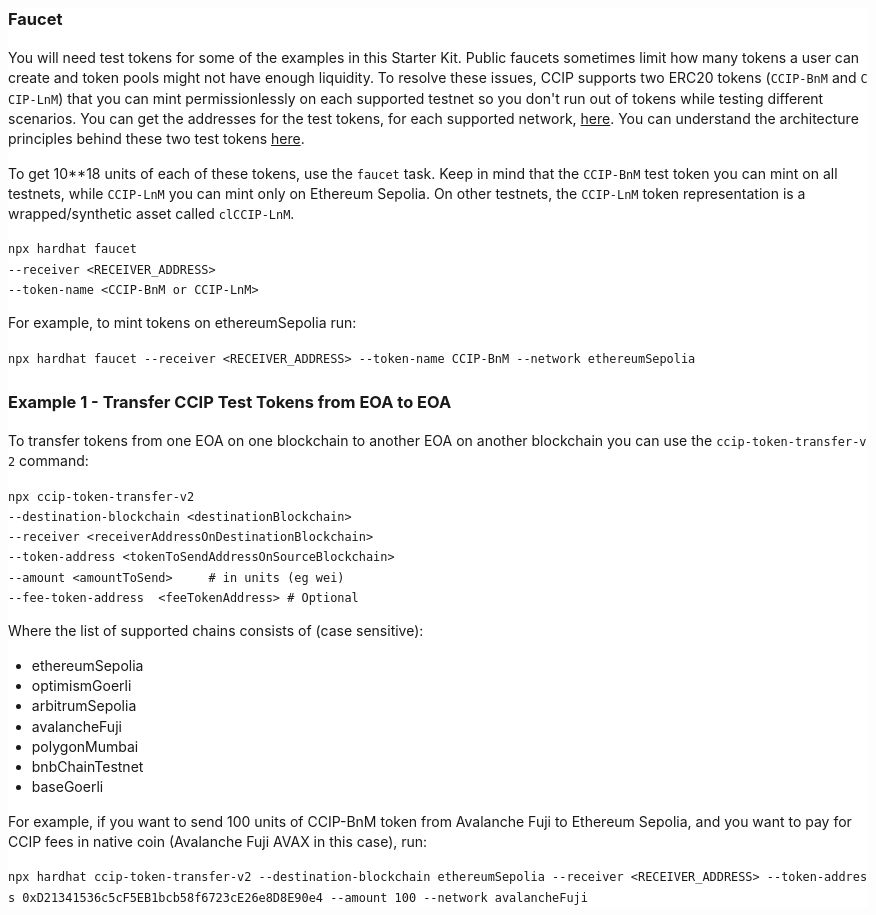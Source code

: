 ### Faucet

You will need test tokens for some of the examples in this Starter Kit. Public faucets sometimes limit how many tokens a user can create and token pools might not have enough liquidity. To resolve these issues, CCIP supports two ERC20 tokens (`CCIP-BnM` and `CCIP-LnM`) that you can mint permissionlessly on each supported testnet so you don't run out of tokens while testing different scenarios. You can get the addresses for the test tokens, for each supported network, [here](https://docs.chain.link/ccip/supported-networks). You can understand the architecture principles behind these two test tokens [here](https://docs.chain.link/ccip/architecture#token-pools).

To get 10\*\*18 units of each of these tokens, use the `faucet` task. Keep in mind that the `CCIP-BnM` test token you can mint on all testnets, while `CCIP-LnM` you can mint only on Ethereum Sepolia. On other testnets, the `CCIP-LnM` token representation is a wrapped/synthetic asset called `clCCIP-LnM`.

```shell
npx hardhat faucet
--receiver <RECEIVER_ADDRESS>
--token-name <CCIP-BnM or CCIP-LnM>
```

For example, to mint tokens on ethereumSepolia run:

```shell
npx hardhat faucet --receiver <RECEIVER_ADDRESS> --token-name CCIP-BnM --network ethereumSepolia
```

### Example 1 - Transfer CCIP Test Tokens from EOA to EOA

To transfer tokens from one EOA on one blockchain to another EOA on another blockchain you can use the `ccip-token-transfer-v2` command:

```shell
npx ccip-token-transfer-v2
--destination-blockchain <destinationBlockchain>
--receiver <receiverAddressOnDestinationBlockchain>
--token-address <tokenToSendAddressOnSourceBlockchain>
--amount <amountToSend>     # in units (eg wei)
--fee-token-address  <feeTokenAddress> # Optional
```

Where the list of supported chains consists of (case sensitive):

- ethereumSepolia
- optimismGoerli
- arbitrumSepolia
- avalancheFuji
- polygonMumbai
- bnbChainTestnet
- baseGoerli

For example, if you want to send 100 units of CCIP-BnM token from Avalanche Fuji to Ethereum Sepolia, and you want to pay for CCIP fees in native coin (Avalanche Fuji AVAX in this case), run:

```shell
npx hardhat ccip-token-transfer-v2 --destination-blockchain ethereumSepolia --receiver <RECEIVER_ADDRESS> --token-address 0xD21341536c5cF5EB1bcb58f6723cE26e8D8E90e4 --amount 100 --network avalancheFuji
```
